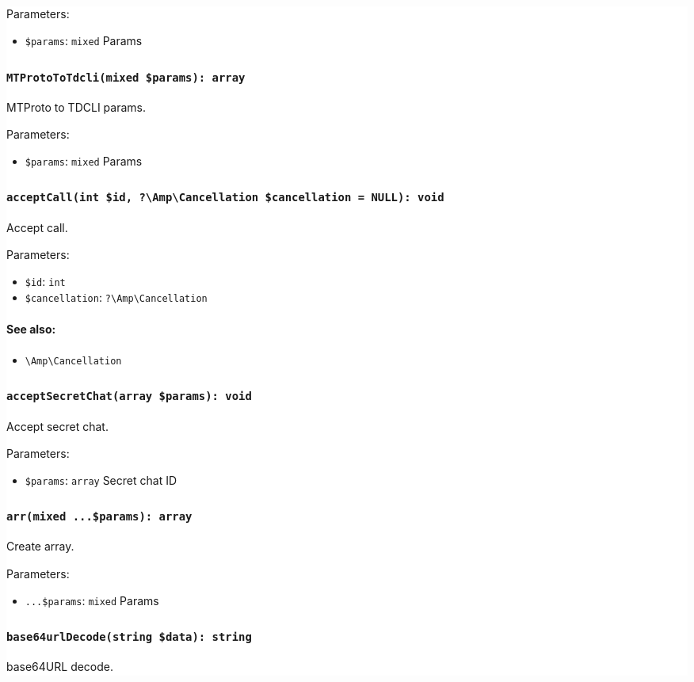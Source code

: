 Parameters:

* `$params`: `mixed` Params  



### <a name="MTProtoToTdcli"></a> `MTProtoToTdcli(mixed $params): array`

MTProto to TDCLI params.


Parameters:

* `$params`: `mixed` Params  



### <a name="acceptCall"></a> `acceptCall(int $id, ?\Amp\Cancellation $cancellation = NULL): void`

Accept call.


Parameters:

* `$id`: `int`   
* `$cancellation`: `?\Amp\Cancellation`   


#### See also: 
* `\Amp\Cancellation`




### <a name="acceptSecretChat"></a> `acceptSecretChat(array $params): void`

Accept secret chat.


Parameters:

* `$params`: `array` Secret chat ID  



### <a name="arr"></a> `arr(mixed ...$params): array`

Create array.


Parameters:

* `...$params`: `mixed` Params  



### <a name="base64urlDecode"></a> `base64urlDecode(string $data): string`

base64URL decode.
